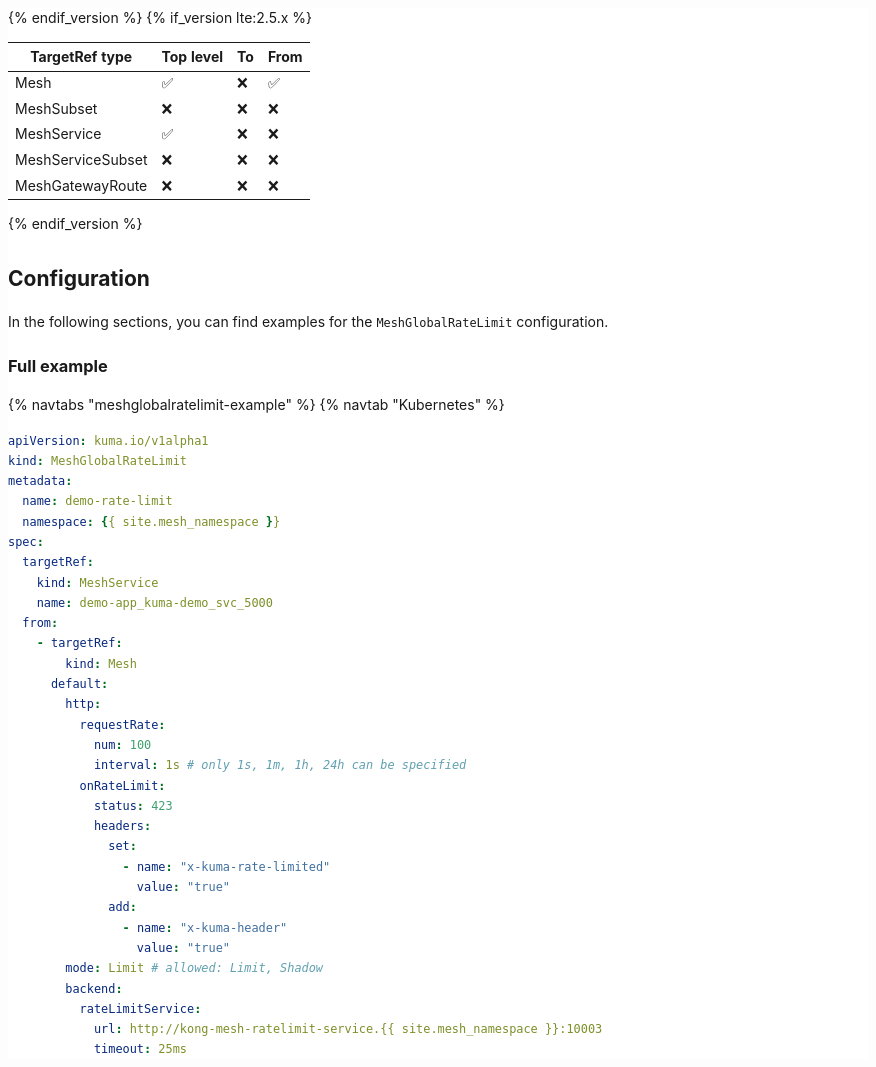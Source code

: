 {% endif_version %}
{% if_version lte:2.5.x %}

| TargetRef type    | Top level | To  | From |
| ----------------- | --------- | --- | ---- |
| Mesh              | ✅        | ❌  | ✅   |
| MeshSubset        | ❌        | ❌  | ❌   |
| MeshService       | ✅        | ❌  | ❌   |
| MeshServiceSubset | ❌        | ❌  | ❌   |
| MeshGatewayRoute  | ❌        | ❌  | ❌   |

{% endif_version %}


## Configuration

In the following sections, you can find examples for the `MeshGlobalRateLimit` configuration.

### Full example

{% navtabs "meshglobalratelimit-example" %}
{% navtab "Kubernetes" %}

```yaml
apiVersion: kuma.io/v1alpha1
kind: MeshGlobalRateLimit
metadata:
  name: demo-rate-limit
  namespace: {{ site.mesh_namespace }}
spec:
  targetRef:
    kind: MeshService
    name: demo-app_kuma-demo_svc_5000
  from:
    - targetRef:
        kind: Mesh
      default:
        http:
          requestRate:
            num: 100
            interval: 1s # only 1s, 1m, 1h, 24h can be specified
          onRateLimit:
            status: 423
            headers:
              set:
                - name: "x-kuma-rate-limited"
                  value: "true"
              add:
                - name: "x-kuma-header"
                  value: "true"
        mode: Limit # allowed: Limit, Shadow
        backend:
          rateLimitService:
            url: http://kong-mesh-ratelimit-service.{{ site.mesh_namespace }}:10003
            timeout: 25ms
```
